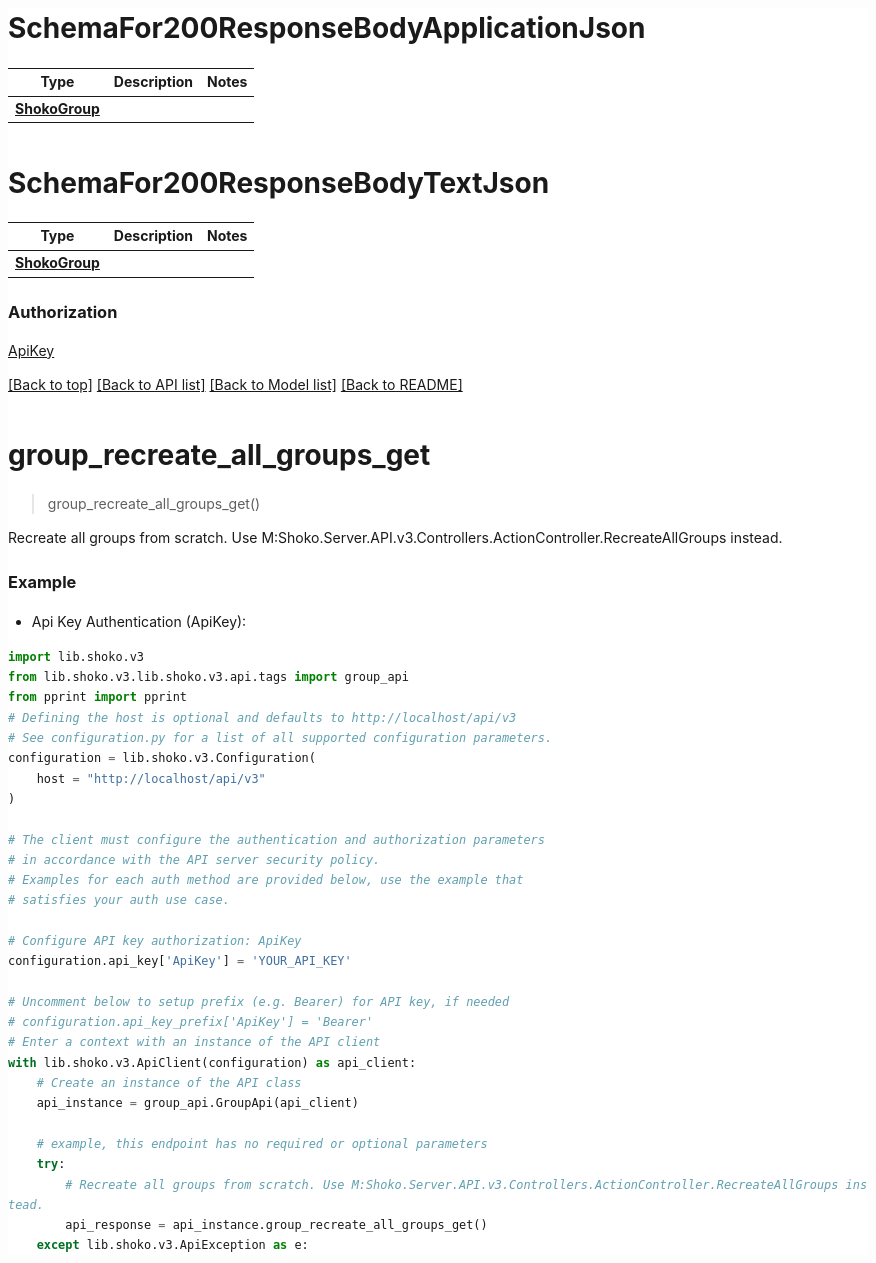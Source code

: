 
# SchemaFor200ResponseBodyApplicationJson
Type | Description  | Notes
------------- | ------------- | -------------
[**ShokoGroup**](../../models/ShokoGroup.md) |  | 


# SchemaFor200ResponseBodyTextJson
Type | Description  | Notes
------------- | ------------- | -------------
[**ShokoGroup**](../../models/ShokoGroup.md) |  | 


### Authorization

[ApiKey](../../../README.md#ApiKey)

[[Back to top]](#__pageTop) [[Back to API list]](../../../README.md#documentation-for-api-endpoints) [[Back to Model list]](../../../README.md#documentation-for-models) [[Back to README]](../../../README.md)

# **group_recreate_all_groups_get**
<a id="group_recreate_all_groups_get"></a>
> group_recreate_all_groups_get()

Recreate all groups from scratch. Use M:Shoko.Server.API.v3.Controllers.ActionController.RecreateAllGroups instead.

### Example

* Api Key Authentication (ApiKey):
```python
import lib.shoko.v3
from lib.shoko.v3.lib.shoko.v3.api.tags import group_api
from pprint import pprint
# Defining the host is optional and defaults to http://localhost/api/v3
# See configuration.py for a list of all supported configuration parameters.
configuration = lib.shoko.v3.Configuration(
    host = "http://localhost/api/v3"
)

# The client must configure the authentication and authorization parameters
# in accordance with the API server security policy.
# Examples for each auth method are provided below, use the example that
# satisfies your auth use case.

# Configure API key authorization: ApiKey
configuration.api_key['ApiKey'] = 'YOUR_API_KEY'

# Uncomment below to setup prefix (e.g. Bearer) for API key, if needed
# configuration.api_key_prefix['ApiKey'] = 'Bearer'
# Enter a context with an instance of the API client
with lib.shoko.v3.ApiClient(configuration) as api_client:
    # Create an instance of the API class
    api_instance = group_api.GroupApi(api_client)

    # example, this endpoint has no required or optional parameters
    try:
        # Recreate all groups from scratch. Use M:Shoko.Server.API.v3.Controllers.ActionController.RecreateAllGroups instead.
        api_response = api_instance.group_recreate_all_groups_get()
    except lib.shoko.v3.ApiException as e:
```